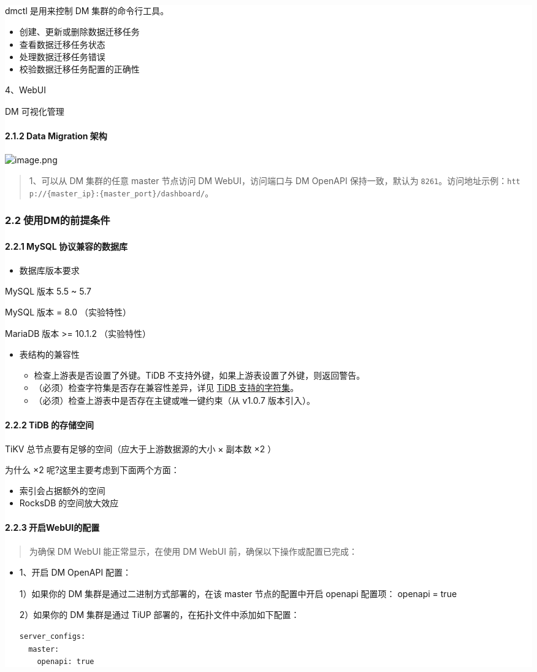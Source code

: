 &#x20;   dmctl 是用来控制 DM 集群的命令行工具。

- 创建、更新或删除数据迁移任务
- 查看数据迁移任务状态
- 处理数据迁移任务错误
- 校验数据迁移任务配置的正确性

4、WebUI

&#x20;   DM 可视化管理

#### 2.1.2 Data Migration 架构

![image.png](https://tidb-blog.oss-cn-beijing.aliyuncs.com/media/image-1651728516677.png)

> 1、可以从 DM 集群的任意 master 节点访问 DM WebUI，访问端口与 DM OpenAPI 保持一致，默认为 `8261`。访问地址示例：`http://{master_ip}:{master_port}/dashboard/`。

### 2.2 使用DM的前提条件

#### 2.2.1 MySQL 协议兼容的数据库

- 数据库版本要求

&#x20;       MySQL 版本 5.5 \~ 5.7 &#x20;

&#x20;       MySQL 版本 = 8.0 （实验特性）

&#x20;       MariaDB 版本 >= 10.1.2 （实验特性）

- 表结构的兼容性

  - 检查上游表是否设置了外键。TiDB  不支持外键，如果上游表设置了外键，则返回警告。
  - （必须）检查字符集是否存在兼容性差异，详见 [TiDB 支持的字符集](https://docs.pingcap.com/zh/tidb/v6.0/character-set-and-collation)。
  - （必须）检查上游表中是否存在主键或唯一键约束（从 v1.0.7 版本引入）。

#### 2.2.2 TiDB 的存储空间

TiKV 总节点要有足够的空间（应大于上游数据源的大小 × 副本数 ×2 ）

为什么 ×2 呢?这里主要考虑到下面两个方面：

- 索引会占据额外的空间
- RocksDB 的空间放大效应

#### 2.2.3 开启WebUI的配置

> 为确保 DM WebUI 能正常显示，在使用 DM WebUI 前，确保以下操作或配置已完成：

- 1、开启 DM OpenAPI 配置：&#x20;

  1）如果你的 DM 集群是通过二进制方式部署的，在该 master 节点的配置中开启 openapi 配置项： openapi = true&#x20;

  2）如果你的 DM 集群是通过 TiUP 部署的，在拓扑文件中添加如下配置：

  ```
  server_configs:
    master:
      openapi: true
  ```
